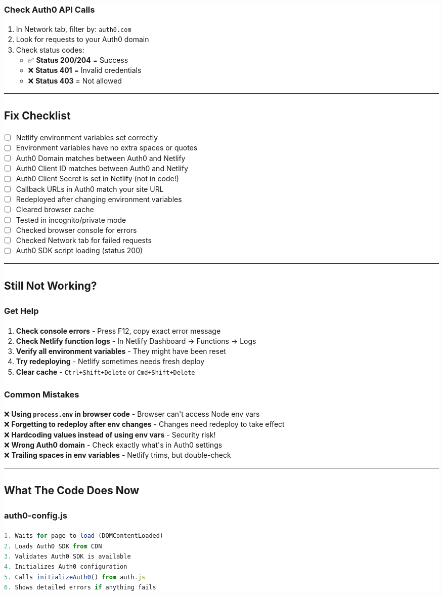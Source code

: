 ### Check Auth0 API Calls

1. In Network tab, filter by: `auth0.com`
2. Look for requests to your Auth0 domain
3. Check status codes:
   - ✅ **Status 200/204** = Success
   - ❌ **Status 401** = Invalid credentials
   - ❌ **Status 403** = Not allowed

---

## Fix Checklist

- [ ] Netlify environment variables set correctly
- [ ] Environment variables have no extra spaces or quotes
- [ ] Auth0 Domain matches between Auth0 and Netlify
- [ ] Auth0 Client ID matches between Auth0 and Netlify
- [ ] Auth0 Client Secret is set in Netlify (not in code!)
- [ ] Callback URLs in Auth0 match your site URL
- [ ] Redeployed after changing environment variables
- [ ] Cleared browser cache
- [ ] Tested in incognito/private mode
- [ ] Checked browser console for errors
- [ ] Checked Network tab for failed requests
- [ ] Auth0 SDK script loading (status 200)

---

## Still Not Working?

### Get Help

1. **Check console errors** - Press F12, copy exact error message
2. **Check Netlify function logs** - In Netlify Dashboard → Functions → Logs
3. **Verify all environment variables** - They might have been reset
4. **Try redeploying** - Netlify sometimes needs fresh deploy
5. **Clear cache** - `Ctrl+Shift+Delete` or `Cmd+Shift+Delete`

### Common Mistakes

❌ **Using `process.env` in browser code** - Browser can't access Node env vars  
❌ **Forgetting to redeploy after env changes** - Changes need redeploy to take effect  
❌ **Hardcoding values instead of using env vars** - Security risk!  
❌ **Wrong Auth0 domain** - Check exactly what's in Auth0 settings  
❌ **Trailing spaces in env variables** - Netlify trims, but double-check  

---

## What The Code Does Now

### auth0-config.js
```javascript
1. Waits for page to load (DOMContentLoaded)
2. Loads Auth0 SDK from CDN
3. Validates Auth0 SDK is available
4. Initializes Auth0 configuration
5. Calls initializeAuth0() from auth.js
6. Shows detailed errors if anything fails
```
